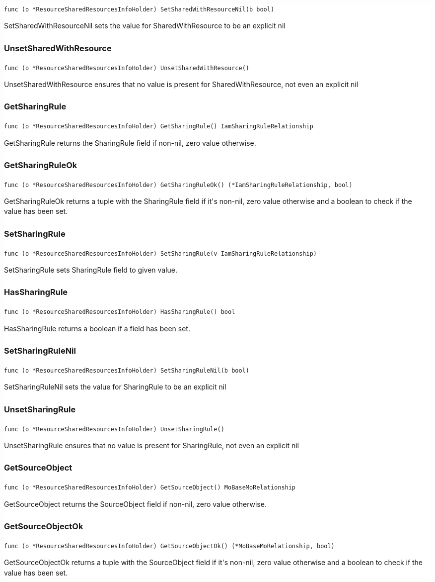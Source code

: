`func (o *ResourceSharedResourcesInfoHolder) SetSharedWithResourceNil(b bool)`

 SetSharedWithResourceNil sets the value for SharedWithResource to be an explicit nil

### UnsetSharedWithResource
`func (o *ResourceSharedResourcesInfoHolder) UnsetSharedWithResource()`

UnsetSharedWithResource ensures that no value is present for SharedWithResource, not even an explicit nil
### GetSharingRule

`func (o *ResourceSharedResourcesInfoHolder) GetSharingRule() IamSharingRuleRelationship`

GetSharingRule returns the SharingRule field if non-nil, zero value otherwise.

### GetSharingRuleOk

`func (o *ResourceSharedResourcesInfoHolder) GetSharingRuleOk() (*IamSharingRuleRelationship, bool)`

GetSharingRuleOk returns a tuple with the SharingRule field if it's non-nil, zero value otherwise
and a boolean to check if the value has been set.

### SetSharingRule

`func (o *ResourceSharedResourcesInfoHolder) SetSharingRule(v IamSharingRuleRelationship)`

SetSharingRule sets SharingRule field to given value.

### HasSharingRule

`func (o *ResourceSharedResourcesInfoHolder) HasSharingRule() bool`

HasSharingRule returns a boolean if a field has been set.

### SetSharingRuleNil

`func (o *ResourceSharedResourcesInfoHolder) SetSharingRuleNil(b bool)`

 SetSharingRuleNil sets the value for SharingRule to be an explicit nil

### UnsetSharingRule
`func (o *ResourceSharedResourcesInfoHolder) UnsetSharingRule()`

UnsetSharingRule ensures that no value is present for SharingRule, not even an explicit nil
### GetSourceObject

`func (o *ResourceSharedResourcesInfoHolder) GetSourceObject() MoBaseMoRelationship`

GetSourceObject returns the SourceObject field if non-nil, zero value otherwise.

### GetSourceObjectOk

`func (o *ResourceSharedResourcesInfoHolder) GetSourceObjectOk() (*MoBaseMoRelationship, bool)`

GetSourceObjectOk returns a tuple with the SourceObject field if it's non-nil, zero value otherwise
and a boolean to check if the value has been set.
